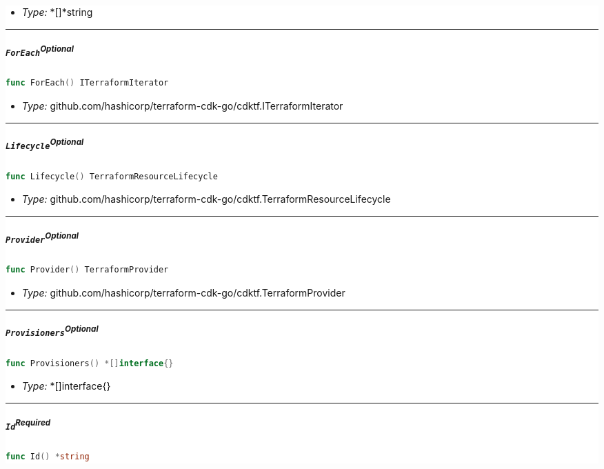 - *Type:* *[]*string

---

##### `ForEach`<sup>Optional</sup> <a name="ForEach" id="@cdktf/provider-datadog.integrationFastlyService.IntegrationFastlyService.property.forEach"></a>

```go
func ForEach() ITerraformIterator
```

- *Type:* github.com/hashicorp/terraform-cdk-go/cdktf.ITerraformIterator

---

##### `Lifecycle`<sup>Optional</sup> <a name="Lifecycle" id="@cdktf/provider-datadog.integrationFastlyService.IntegrationFastlyService.property.lifecycle"></a>

```go
func Lifecycle() TerraformResourceLifecycle
```

- *Type:* github.com/hashicorp/terraform-cdk-go/cdktf.TerraformResourceLifecycle

---

##### `Provider`<sup>Optional</sup> <a name="Provider" id="@cdktf/provider-datadog.integrationFastlyService.IntegrationFastlyService.property.provider"></a>

```go
func Provider() TerraformProvider
```

- *Type:* github.com/hashicorp/terraform-cdk-go/cdktf.TerraformProvider

---

##### `Provisioners`<sup>Optional</sup> <a name="Provisioners" id="@cdktf/provider-datadog.integrationFastlyService.IntegrationFastlyService.property.provisioners"></a>

```go
func Provisioners() *[]interface{}
```

- *Type:* *[]interface{}

---

##### `Id`<sup>Required</sup> <a name="Id" id="@cdktf/provider-datadog.integrationFastlyService.IntegrationFastlyService.property.id"></a>

```go
func Id() *string
```

